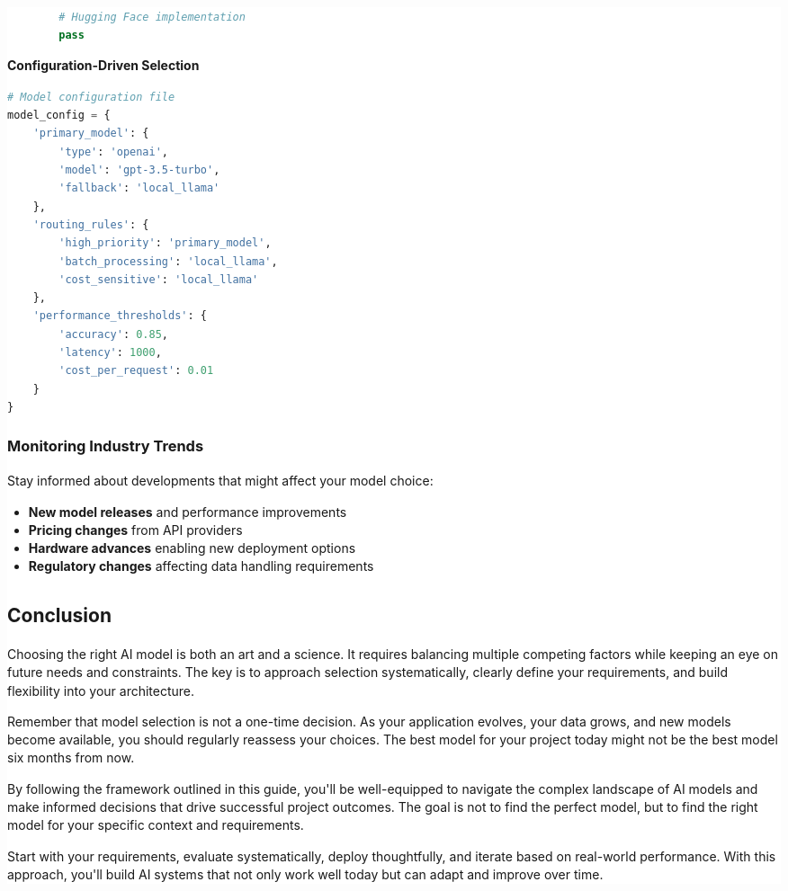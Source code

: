 ```python
        # Hugging Face implementation
        pass
```

**Configuration-Driven Selection**
```python
# Model configuration file
model_config = {
    'primary_model': {
        'type': 'openai',
        'model': 'gpt-3.5-turbo',
        'fallback': 'local_llama'
    },
    'routing_rules': {
        'high_priority': 'primary_model',
        'batch_processing': 'local_llama',
        'cost_sensitive': 'local_llama'
    },
    'performance_thresholds': {
        'accuracy': 0.85,
        'latency': 1000,
        'cost_per_request': 0.01
    }
}
```

### Monitoring Industry Trends

Stay informed about developments that might affect your model choice:

- **New model releases** and performance improvements
- **Pricing changes** from API providers
- **Hardware advances** enabling new deployment options
- **Regulatory changes** affecting data handling requirements

## Conclusion

Choosing the right AI model is both an art and a science. It requires balancing multiple competing factors while keeping an eye on future needs and constraints. The key is to approach selection systematically, clearly define your requirements, and build flexibility into your architecture.

Remember that model selection is not a one-time decision. As your application evolves, your data grows, and new models become available, you should regularly reassess your choices. The best model for your project today might not be the best model six months from now.

By following the framework outlined in this guide, you'll be well-equipped to navigate the complex landscape of AI models and make informed decisions that drive successful project outcomes. The goal is not to find the perfect model, but to find the right model for your specific context and requirements.

Start with your requirements, evaluate systematically, deploy thoughtfully, and iterate based on real-world performance. With this approach, you'll build AI systems that not only work well today but can adapt and improve over time.
